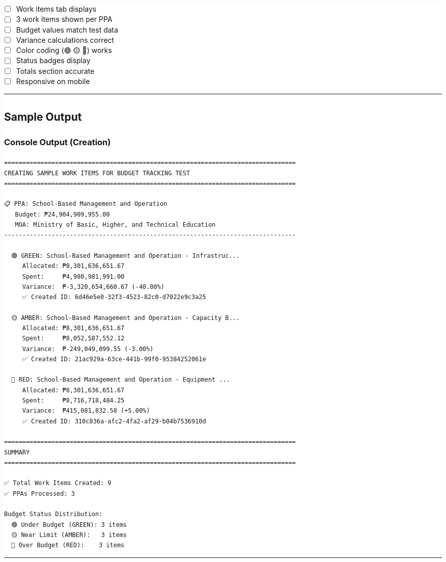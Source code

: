 - [ ] Work items tab displays
- [ ] 3 work items shown per PPA
- [ ] Budget values match test data
- [ ] Variance calculations correct
- [ ] Color coding (🟢 🟡 🔴) works
- [ ] Status badges display
- [ ] Totals section accurate
- [ ] Responsive on mobile

---

## Sample Output

### Console Output (Creation)

```
================================================================================
CREATING SAMPLE WORK ITEMS FOR BUDGET TRACKING TEST
================================================================================

📋 PPA: School-Based Management and Operation
   Budget: ₱24,904,909,955.00
   MOA: Ministry of Basic, Higher, and Technical Education
--------------------------------------------------------------------------------

  🟢 GREEN: School-Based Management and Operation - Infrastruc...
     Allocated: ₱8,301,636,651.67
     Spent:     ₱4,980,981,991.00
     Variance:  ₱-3,320,654,660.67 (-40.00%)
     ✅ Created ID: 6d46e5e0-32f3-4523-82c0-d7022e9c3a25

  🟡 AMBER: School-Based Management and Operation - Capacity B...
     Allocated: ₱8,301,636,651.67
     Spent:     ₱8,052,587,552.12
     Variance:  ₱-249,049,099.55 (-3.00%)
     ✅ Created ID: 21ac929a-63ce-441b-99f0-95384252061e

  🔴 RED: School-Based Management and Operation - Equipment ...
     Allocated: ₱8,301,636,651.67
     Spent:     ₱8,716,718,484.25
     Variance:  ₱415,081,832.58 (+5.00%)
     ✅ Created ID: 310c836a-afc2-4fa2-af29-b04b7536910d

================================================================================
SUMMARY
================================================================================

✅ Total Work Items Created: 9
✅ PPAs Processed: 3

Budget Status Distribution:
  🟢 Under Budget (GREEN): 3 items
  🟡 Near Limit (AMBER):   3 items
  🔴 Over Budget (RED):    3 items
```

---